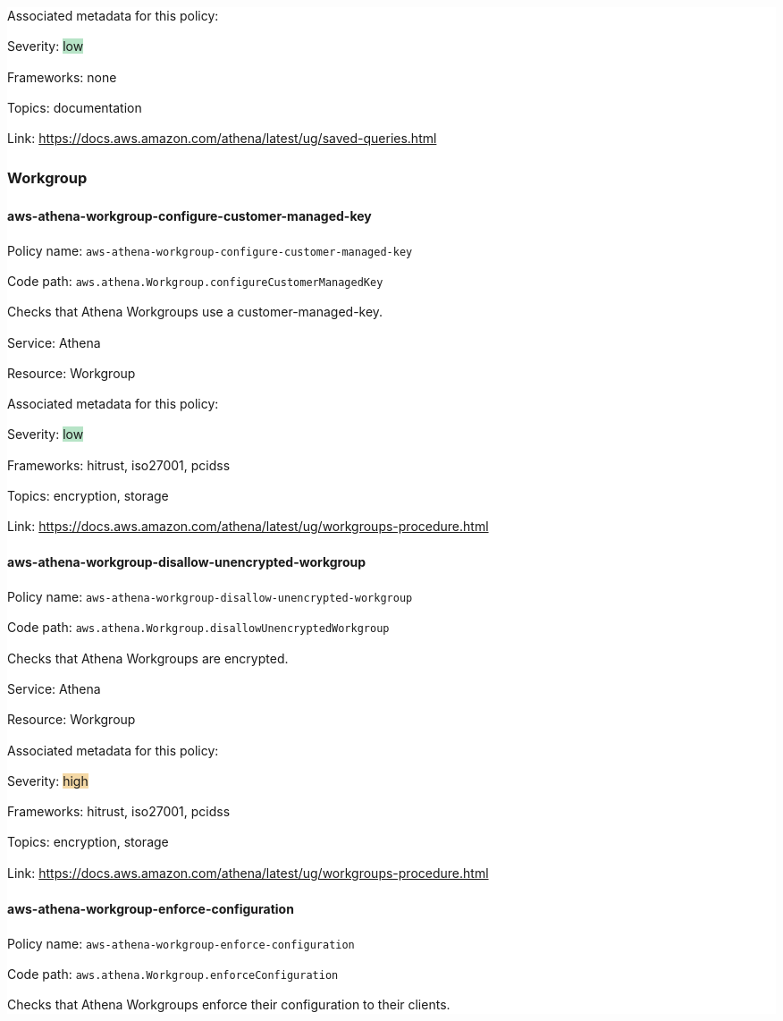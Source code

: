 Associated metadata for this policy:

Severity: <span style='background-color: #B7E4C7;'>low</span>

Frameworks: none

Topics: documentation

Link: <https://docs.aws.amazon.com/athena/latest/ug/saved-queries.html>

### Workgroup

#### aws-athena-workgroup-configure-customer-managed-key

Policy name: `aws-athena-workgroup-configure-customer-managed-key`

Code path: `aws.athena.Workgroup.configureCustomerManagedKey`

Checks that Athena Workgroups use a customer-managed-key.

Service: Athena

Resource: Workgroup

Associated metadata for this policy:

Severity: <span style='background-color: #B7E4C7;'>low</span>

Frameworks: hitrust, iso27001, pcidss

Topics: encryption, storage

Link: <https://docs.aws.amazon.com/athena/latest/ug/workgroups-procedure.html>

#### aws-athena-workgroup-disallow-unencrypted-workgroup

Policy name: `aws-athena-workgroup-disallow-unencrypted-workgroup`

Code path: `aws.athena.Workgroup.disallowUnencryptedWorkgroup`

Checks that Athena Workgroups are encrypted.

Service: Athena

Resource: Workgroup

Associated metadata for this policy:

Severity: <span style='background-color: #F4D8A5;'>high</span>

Frameworks: hitrust, iso27001, pcidss

Topics: encryption, storage

Link: <https://docs.aws.amazon.com/athena/latest/ug/workgroups-procedure.html>

#### aws-athena-workgroup-enforce-configuration

Policy name: `aws-athena-workgroup-enforce-configuration`

Code path: `aws.athena.Workgroup.enforceConfiguration`

Checks that Athena Workgroups enforce their configuration to their clients.
